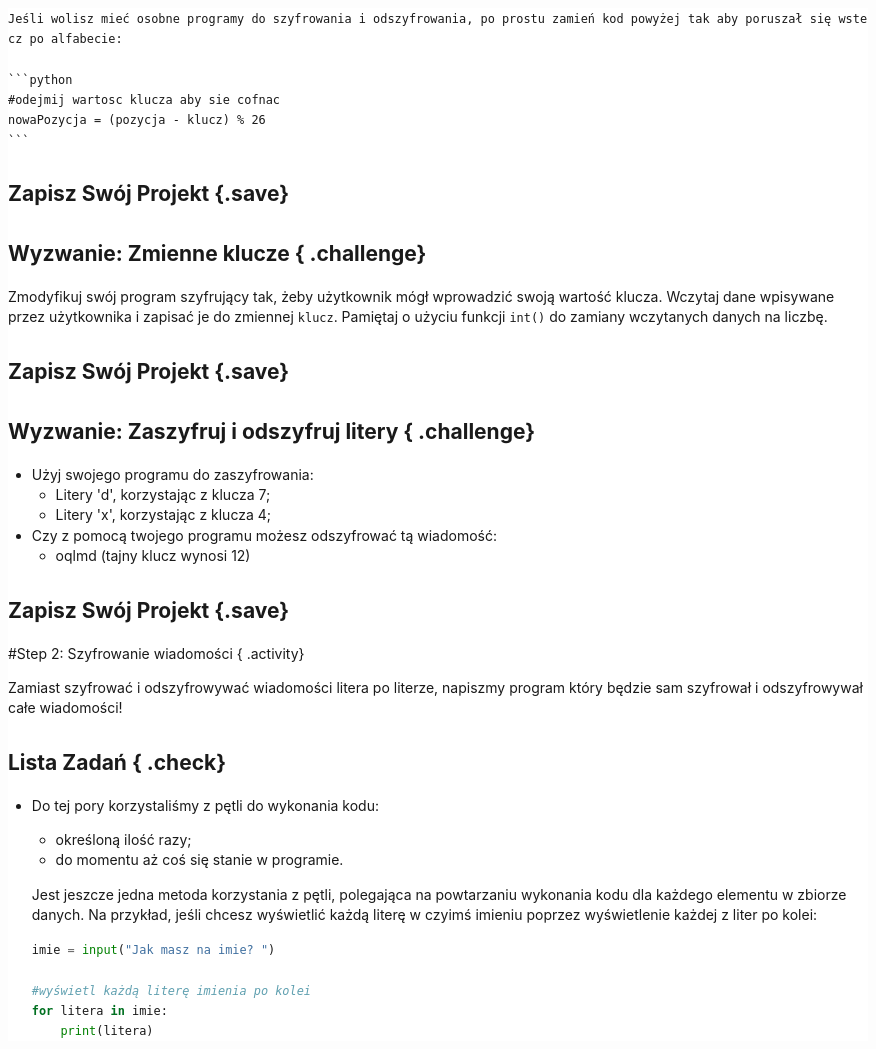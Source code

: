 	Jeśli wolisz mieć osobne programy do szyfrowania i odszyfrowania, po prostu zamień kod powyżej tak aby poruszał się wstecz po alfabecie:

	```python
	#odejmij wartosc klucza aby sie cofnac
	nowaPozycja = (pozycja - klucz) % 26
	```

## Zapisz Swój Projekt {.save}

## Wyzwanie: Zmienne klucze { .challenge}
Zmodyfikuj swój program szyfrujący tak, żeby użytkownik mógł wprowadzić swoją wartość klucza. Wczytaj dane wpisywane przez użytkownika i zapisać je do zmiennej `klucz`. Pamiętaj o użyciu funkcji `int()` do zamiany wczytanych danych na liczbę.

## Zapisz Swój Projekt {.save}

## Wyzwanie: Zaszyfruj i odszyfruj litery { .challenge}
+ Użyj swojego programu do zaszyfrowania:
	+ Litery 'd', korzystając z klucza 7;
	+ Litery 'x', korzystając z klucza 4;
+ Czy z pomocą twojego programu możesz odszyfrować tą wiadomość:
	+ oqlmd (tajny klucz wynosi 12)

## Zapisz Swój Projekt {.save}

#Step 2: Szyfrowanie wiadomości { .activity}

Zamiast szyfrować i odszyfrowywać wiadomości litera po literze, napiszmy program który będzie sam szyfrował i odszyfrowywał całe wiadomości!

## Lista Zadań { .check}

+ Do tej pory korzystaliśmy z pętli do wykonania kodu:
	+ określoną ilość razy;
	+ do momentu aż coś się stanie w programie.

	Jest jeszcze jedna metoda korzystania z pętli, polegająca na powtarzaniu wykonania kodu dla każdego elementu w zbiorze danych. Na przykład, jeśli chcesz wyświetlić każdą literę w czyimś imieniu poprzez wyświetlenie każdej z liter po kolei:

	```python
	imie = input("Jak masz na imie? ")

	#wyświetl każdą literę imienia po kolei
	for litera in imie:
		print(litera)
	```
